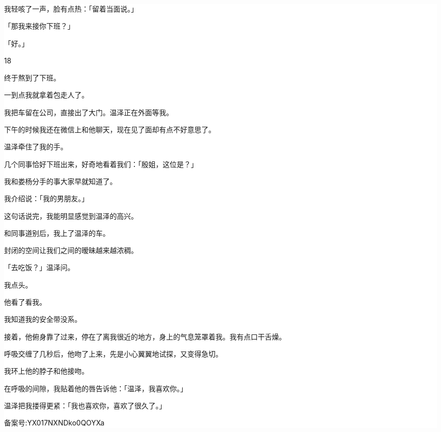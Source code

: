 
我轻咳了一声，脸有点热：「留着当面说。」


「那我来接你下班？」


「好。」


18


终于熬到了下班。


一到点我就拿着包走人了。


我把车留在公司，直接出了大门。温泽正在外面等我。


下午的时候我还在微信上和他聊天，现在见了面却有点不好意思了。


温泽牵住了我的手。


几个同事恰好下班出来，好奇地看着我们：「殷姐，这位是？」


我和娄杨分手的事大家早就知道了。


我介绍说：「我的男朋友。」


这句话说完，我能明显感觉到温泽的高兴。


和同事道别后，我上了温泽的车。


封闭的空间让我们之间的暧昧越来越浓稠。


「去吃饭？」温泽问。


我点头。


他看了看我。


我知道我的安全带没系。


接着，他俯身靠了过来，停在了离我很近的地方，身上的气息笼罩着我。我有点口干舌燥。


呼吸交缠了几秒后，他吻了上来，先是小心翼翼地试探，又变得急切。


我环上他的脖子和他接吻。


在呼吸的间隙，我贴着他的唇告诉他：「温泽，我喜欢你。」


温泽把我搂得更紧：「我也喜欢你，喜欢了很久了。」


备案号:YX017NXNDko0QOYXa

